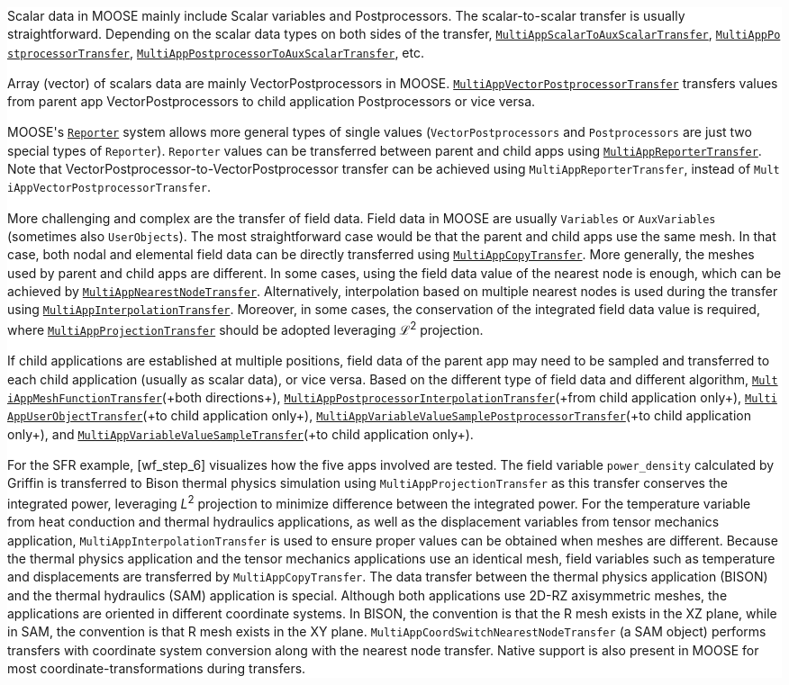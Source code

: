 Scalar data in MOOSE mainly include Scalar variables and Postprocessors. The scalar-to-scalar transfer is usually straightforward. Depending on the scalar data types on both sides of the transfer, [`MultiAppScalarToAuxScalarTransfer`](https://mooseframework.inl.gov/source/transfers/MultiAppScalarToAuxScalarTransfer.html), [`MultiAppPostprocessorTransfer`](https://mooseframework.inl.gov/source/transfers/MultiAppPostprocessorTransfer.html), [`MultiAppPostprocessorToAuxScalarTransfer`](https://mooseframework.inl.gov/source/transfers/MultiAppPostprocessorToAuxScalarTransfer.html), etc.

Array (vector) of scalars data are mainly VectorPostprocessors in MOOSE. [`MultiAppVectorPostprocessorTransfer`](https://mooseframework.inl.gov/source/transfers/MultiAppVectorPostprocessorTransfer.html) transfers values from parent app VectorPostprocessors to child application Postprocessors or vice versa.

MOOSE's [`Reporter`](https://mooseframework.inl.gov/syntax/Reporters/index.html) system allows more general types of single values (`VectorPostprocessors` and `Postprocessors` are just two special types of `Reporter`). `Reporter` values can be transferred between parent and child apps using [`MultiAppReporterTransfer`](https://mooseframework.inl.gov/source/transfers/MultiAppReporterTransfer.html). Note that VectorPostprocessor-to-VectorPostprocessor transfer can be achieved using `MultiAppReporterTransfer`, instead of `MultiAppVectorPostprocessorTransfer`.

More challenging and complex are the transfer of field data. Field data in MOOSE are usually `Variables` or `AuxVariables` (sometimes also `UserObjects`). The most straightforward case would be that the parent and child apps use the same mesh. In that case, both nodal and elemental field data can be directly transferred using [`MultiAppCopyTransfer`](https://mooseframework.inl.gov/source/transfers/MultiAppCopyTransfer.html). More generally, the meshes used by parent and child apps are different. In some cases, using the field data value of the nearest node is enough, which can be achieved by [`MultiAppNearestNodeTransfer`](https://mooseframework.inl.gov/source/transfers/MultiAppNearestNodeTransfer.html). Alternatively, interpolation based on multiple nearest nodes is used during the transfer using [`MultiAppInterpolationTransfer`](https://mooseframework.inl.gov/source/transfers/MultiAppInterpolationTransfer.html). Moreover, in some cases, the conservation of the integrated field data value is required, where [`MultiAppProjectionTransfer`](https://mooseframework.inl.gov/source/transfers/MultiAppProjectionTransfer.html) should be adopted leveraging $\mathcal{L}^2$ projection.

If child applications are established at multiple positions, field data of the parent app may need to be sampled and transferred to each child application (usually as scalar data), or vice versa. Based on the different type of field data and different algorithm, [`MultiAppMeshFunctionTransfer`](https://mooseframework.inl.gov/source/transfers/MultiAppMeshFunctionTransfer.html)(+both directions+), [`MultiAppPostprocessorInterpolationTransfer`](https://mooseframework.inl.gov/source/transfers/MultiAppPostprocessorInterpolationTransfer.html)(+from child application only+), [`MultiAppUserObjectTransfer`](https://mooseframework.inl.gov/source/transfers/MultiAppUserObjectTransfer.html)(+to child application only+), [`MultiAppVariableValueSamplePostprocessorTransfer`](https://mooseframework.inl.gov/source/transfers/MultiAppVariableValueSamplePostprocessorTransfer.html)(+to child application only+), and [`MultiAppVariableValueSampleTransfer`](https://mooseframework.inl.gov/source/transfers/MultiAppVariableValueSampleTransfer.html)(+to child application only+).

For the SFR example, [wf_step_6] visualizes how the five apps involved are tested. The field variable `power_density` calculated by Griffin is transferred to Bison thermal physics simulation using `MultiAppProjectionTransfer` as this transfer conserves the integrated power, leveraging $L^2$ projection to minimize difference between the integrated power. For the temperature variable from heat conduction and thermal hydraulics applications, as well as the displacement variables from tensor mechanics application, `MultiAppInterpolationTransfer` is used to ensure proper values can be obtained when meshes are different. Because the thermal physics application and the tensor mechanics applications use an identical mesh, field variables such as temperature and displacements are transferred by `MultiAppCopyTransfer`. The data transfer between the thermal physics application (BISON) and the thermal hydraulics (SAM) application is special. Although both applications use 2D-RZ axisymmetric meshes, the applications are oriented in different coordinate systems. In BISON, the convention is that the R mesh exists in the XZ plane, while in SAM, the convention is that R mesh exists in the XY plane. `MultiAppCoordSwitchNearestNodeTransfer` (a SAM object) performs transfers with coordinate system conversion along with the nearest node transfer. Native support is also present in MOOSE for most coordinate-transformations during transfers.
